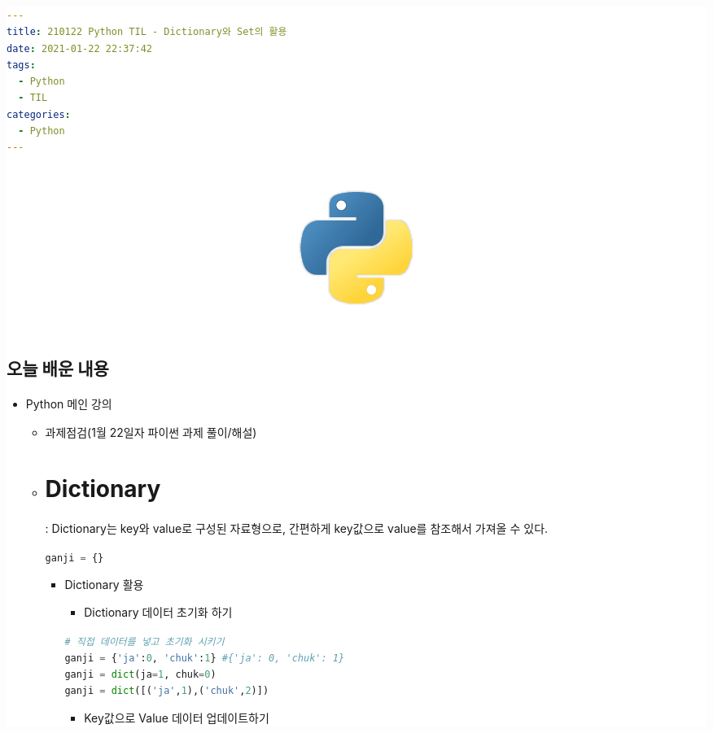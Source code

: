 ```yaml
---
title: 210122 Python TIL - Dictionary와 Set의 활용
date: 2021-01-22 22:37:42
tags:
  - Python
  - TIL
categories:
  - Python
---
```


<div align="center">
  <img src="/images/post_images/python_logo.png" alt="Python"/>
</div>

## **오늘 배운 내용**

- Python 메인 강의

  - 과제점검(1월 22일자 파이썬 과제 풀이/해설)
  - <h1>Dictionary</h1> : Dictionary는 key와 value로 구성된 자료형으로, 간편하게 key값으로 value를 참조해서 가져올 수 있다.

    ```python
    ganji = {}
    ```

    - Dictionary 활용

      - Dictionary 데이터 초기화 하기

      ```python
      # 직접 데이터를 넣고 초기화 시키기
      ganji = {'ja':0, 'chuk':1} #{'ja': 0, 'chuk': 1}
      ganji = dict(ja=1, chuk=0)
      ganji = dict([('ja',1),('chuk',2)])
      ```

        <!-- more -->

      - Key값으로 Value 데이터 업데이트하기
